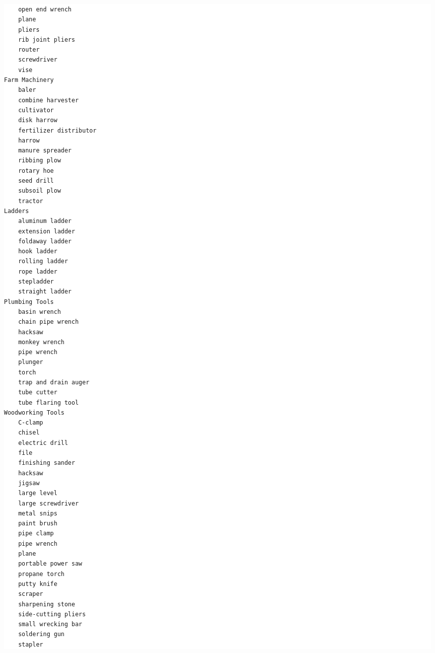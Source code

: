 		open end wrench
		plane
		pliers
		rib joint pliers
		router
		screwdriver
		vise
	Farm Machinery
		baler
		combine harvester
		cultivator
		disk harrow
		fertilizer distributor
		harrow
		manure spreader
		ribbing plow
		rotary hoe
		seed drill
		subsoil plow
		tractor
	Ladders
		aluminum ladder
		extension ladder
		foldaway ladder
		hook ladder
		rolling ladder
		rope ladder
		stepladder
		straight ladder
	Plumbing Tools
		basin wrench
		chain pipe wrench
		hacksaw
		monkey wrench
		pipe wrench
		plunger
		torch
		trap and drain auger
		tube cutter
		tube flaring tool
	Woodworking Tools
		C-clamp
		chisel
		electric drill
		file
		finishing sander
		hacksaw
		jigsaw
		large level
		large screwdriver
		metal snips
		paint brush
		pipe clamp
		pipe wrench
		plane
		portable power saw
		propane torch
		putty knife
		scraper
		sharpening stone
		side-cutting pliers
		small wrecking bar
		soldering gun
		stapler